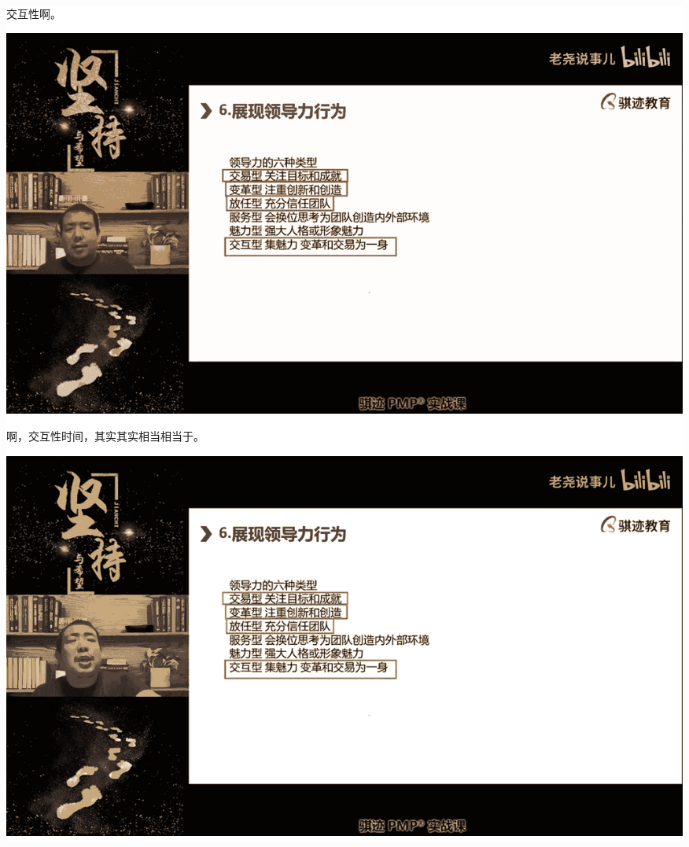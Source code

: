交互性啊。

![](img/a6c50b9ed6a3af2b0de217ee1586e3c4_247.png)

啊，交互性时间，其实其实相当相当于。

![](img/a6c50b9ed6a3af2b0de217ee1586e3c4_249.png)
